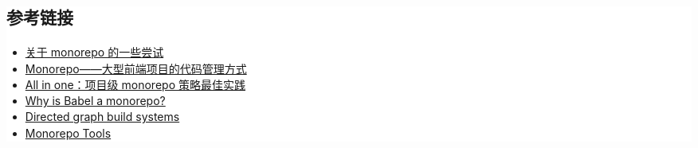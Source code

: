 ## 参考链接

- [关于 monorepo 的一些尝试](https://zhuanlan.zhihu.com/p/70782864)
- [Monorepo——大型前端项目的代码管理方式](https://segmentfault.com/a/1190000019309820)
- [All in one：项目级 monorepo 策略最佳实践](https://segmentfault.com/a/1190000039157365)
- [Why is Babel a monorepo?](https://github.com/babel/babel/blob/master/doc/design/monorepo.md)
- [Directed graph build systems](https://trunkbaseddevelopment.com/monorepos/#directed-graph-build-systems)
- [Monorepo Tools](https://monorepo.tools/)
